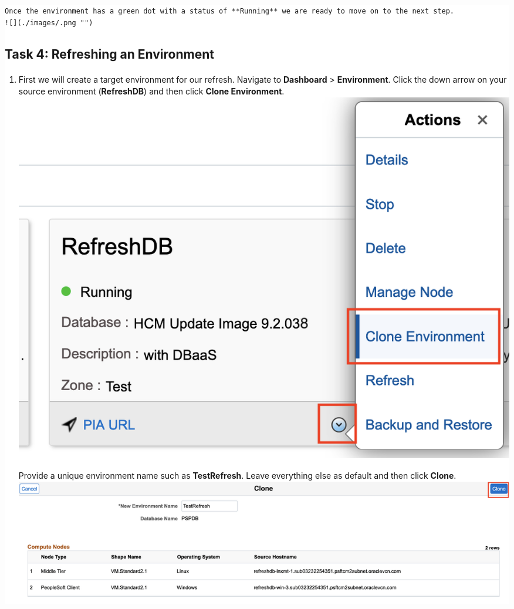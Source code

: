     Once the environment has a green dot with a status of **Running** we are ready to move on to the next step.
    ![](./images/.png "")

## Task 4: Refreshing an Environment

1.  First we will create a target environment for our refresh. 
    Navigate to **Dashboard** > **Environment**.
    Click the down arrow on your source environment (**RefreshDB**) and then click **Clone Environment**.
    ![](./images/clone.png "")

    Provide a unique environment name such as **TestRefresh**. Leave everything else as default and then click **Clone**.
    ![](./images/testrefresh.png "")  
